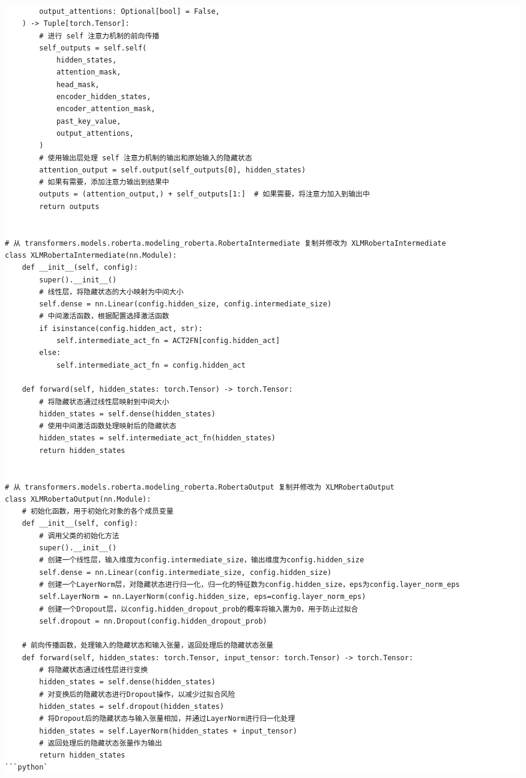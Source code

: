 ```
        output_attentions: Optional[bool] = False,
    ) -> Tuple[torch.Tensor]:
        # 进行 self 注意力机制的前向传播
        self_outputs = self.self(
            hidden_states,
            attention_mask,
            head_mask,
            encoder_hidden_states,
            encoder_attention_mask,
            past_key_value,
            output_attentions,
        )
        # 使用输出层处理 self 注意力机制的输出和原始输入的隐藏状态
        attention_output = self.output(self_outputs[0], hidden_states)
        # 如果有需要，添加注意力输出到结果中
        outputs = (attention_output,) + self_outputs[1:]  # 如果需要，将注意力加入到输出中
        return outputs


# 从 transformers.models.roberta.modeling_roberta.RobertaIntermediate 复制并修改为 XLMRobertaIntermediate
class XLMRobertaIntermediate(nn.Module):
    def __init__(self, config):
        super().__init__()
        # 线性层，将隐藏状态的大小映射为中间大小
        self.dense = nn.Linear(config.hidden_size, config.intermediate_size)
        # 中间激活函数，根据配置选择激活函数
        if isinstance(config.hidden_act, str):
            self.intermediate_act_fn = ACT2FN[config.hidden_act]
        else:
            self.intermediate_act_fn = config.hidden_act

    def forward(self, hidden_states: torch.Tensor) -> torch.Tensor:
        # 将隐藏状态通过线性层映射到中间大小
        hidden_states = self.dense(hidden_states)
        # 使用中间激活函数处理映射后的隐藏状态
        hidden_states = self.intermediate_act_fn(hidden_states)
        return hidden_states


# 从 transformers.models.roberta.modeling_roberta.RobertaOutput 复制并修改为 XLMRobertaOutput
class XLMRobertaOutput(nn.Module):
    # 初始化函数，用于初始化对象的各个成员变量
    def __init__(self, config):
        # 调用父类的初始化方法
        super().__init__()
        # 创建一个线性层，输入维度为config.intermediate_size，输出维度为config.hidden_size
        self.dense = nn.Linear(config.intermediate_size, config.hidden_size)
        # 创建一个LayerNorm层，对隐藏状态进行归一化，归一化的特征数为config.hidden_size，eps为config.layer_norm_eps
        self.LayerNorm = nn.LayerNorm(config.hidden_size, eps=config.layer_norm_eps)
        # 创建一个Dropout层，以config.hidden_dropout_prob的概率将输入置为0，用于防止过拟合
        self.dropout = nn.Dropout(config.hidden_dropout_prob)

    # 前向传播函数，处理输入的隐藏状态和输入张量，返回处理后的隐藏状态张量
    def forward(self, hidden_states: torch.Tensor, input_tensor: torch.Tensor) -> torch.Tensor:
        # 将隐藏状态通过线性层进行变换
        hidden_states = self.dense(hidden_states)
        # 对变换后的隐藏状态进行Dropout操作，以减少过拟合风险
        hidden_states = self.dropout(hidden_states)
        # 将Dropout后的隐藏状态与输入张量相加，并通过LayerNorm进行归一化处理
        hidden_states = self.LayerNorm(hidden_states + input_tensor)
        # 返回处理后的隐藏状态张量作为输出
        return hidden_states
```python`
```